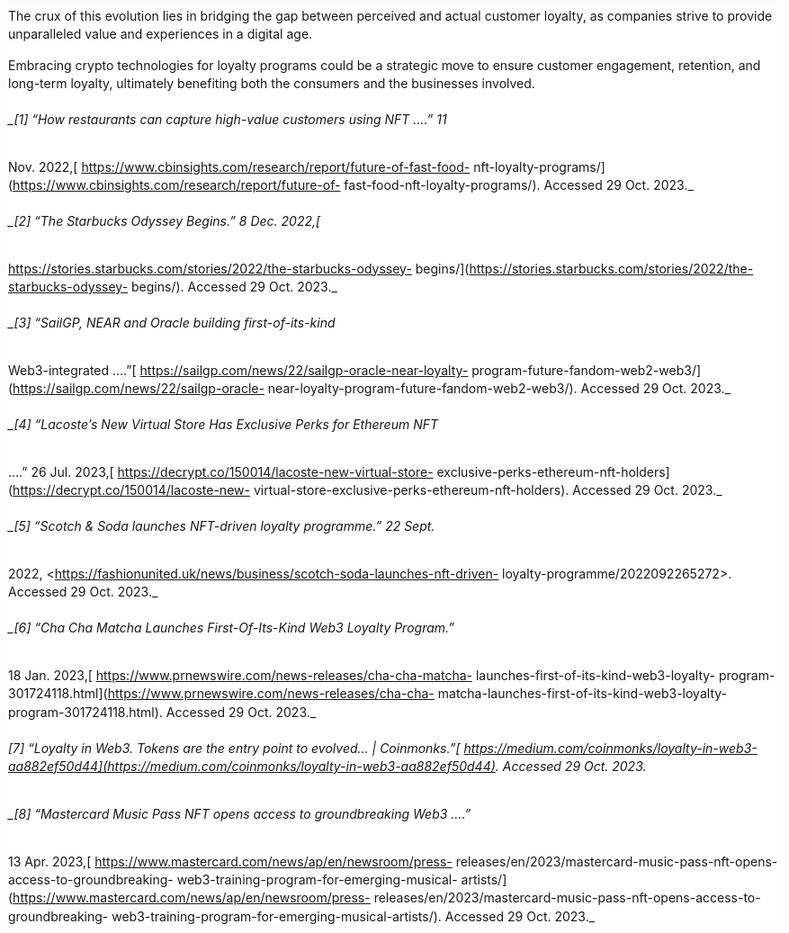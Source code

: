 The crux of this evolution lies in bridging the gap between perceived and
actual customer loyalty, as companies strive to provide unparalleled value and
experiences in a digital age.

Embracing crypto technologies for loyalty programs could be a strategic move
to ensure customer engagement, retention, and long-term loyalty, ultimately
benefiting both the consumers and the businesses involved.

###### _[1] “How restaurants can capture high-value customers using NFT ….” 11
Nov. 2022,[ https://www.cbinsights.com/research/report/future-of-fast-food-
nft-loyalty-programs/](https://www.cbinsights.com/research/report/future-of-
fast-food-nft-loyalty-programs/). Accessed 29 Oct. 2023._

###### _[2] “The Starbucks Odyssey Begins.” 8 Dec. 2022,[
https://stories.starbucks.com/stories/2022/the-starbucks-odyssey-
begins/](https://stories.starbucks.com/stories/2022/the-starbucks-odyssey-
begins/). Accessed 29 Oct. 2023._

###### _[3] “SailGP, NEAR and Oracle building first-of-its-kind
Web3-integrated ….”[ https://sailgp.com/news/22/sailgp-oracle-near-loyalty-
program-future-fandom-web2-web3/](https://sailgp.com/news/22/sailgp-oracle-
near-loyalty-program-future-fandom-web2-web3/). Accessed 29 Oct. 2023._

###### _[4] “Lacoste’s New Virtual Store Has Exclusive Perks for Ethereum NFT
….” 26 Jul. 2023,[ https://decrypt.co/150014/lacoste-new-virtual-store-
exclusive-perks-ethereum-nft-holders](https://decrypt.co/150014/lacoste-new-
virtual-store-exclusive-perks-ethereum-nft-holders). Accessed 29 Oct. 2023._

###### _[5] “Scotch & Soda launches NFT-driven loyalty programme.” 22 Sept.
2022, <https://fashionunited.uk/news/business/scotch-soda-launches-nft-driven-
loyalty-programme/2022092265272>. Accessed 29 Oct. 2023._

###### _[6] “Cha Cha Matcha Launches First-Of-Its-Kind Web3 Loyalty Program.”
18 Jan. 2023,[ https://www.prnewswire.com/news-releases/cha-cha-matcha-
launches-first-of-its-kind-web3-loyalty-
program-301724118.html](https://www.prnewswire.com/news-releases/cha-cha-
matcha-launches-first-of-its-kind-web3-loyalty-program-301724118.html).
Accessed 29 Oct. 2023._

###### _[7] “Loyalty in Web3. Tokens are the entry point to evolved… | Coinmonks.”[ https://medium.com/coinmonks/loyalty-in-web3-aa882ef50d44](https://medium.com/coinmonks/loyalty-in-web3-aa882ef50d44). Accessed 29 Oct. 2023._

###### _[8] “Mastercard Music Pass NFT opens access to groundbreaking Web3 ….”
13 Apr. 2023,[ https://www.mastercard.com/news/ap/en/newsroom/press-
releases/en/2023/mastercard-music-pass-nft-opens-access-to-groundbreaking-
web3-training-program-for-emerging-musical-
artists/](https://www.mastercard.com/news/ap/en/newsroom/press-
releases/en/2023/mastercard-music-pass-nft-opens-access-to-groundbreaking-
web3-training-program-for-emerging-musical-artists/). Accessed 29 Oct. 2023._
